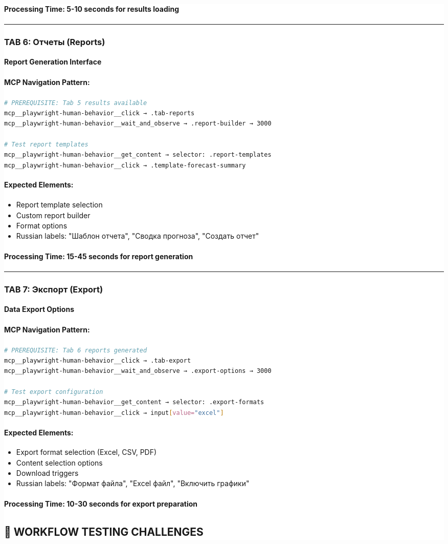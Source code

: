 #### Processing Time: 5-10 seconds for results loading

---

### TAB 6: Отчеты (Reports)
**Report Generation Interface**

#### MCP Navigation Pattern:
```bash
# PREREQUISITE: Tab 5 results available
mcp__playwright-human-behavior__click → .tab-reports
mcp__playwright-human-behavior__wait_and_observe → .report-builder → 3000

# Test report templates
mcp__playwright-human-behavior__get_content → selector: .report-templates
mcp__playwright-human-behavior__click → .template-forecast-summary
```

#### Expected Elements:
- Report template selection
- Custom report builder
- Format options
- Russian labels: "Шаблон отчета", "Сводка прогноза", "Создать отчет"

#### Processing Time: 15-45 seconds for report generation

---

### TAB 7: Экспорт (Export)
**Data Export Options**

#### MCP Navigation Pattern:
```bash
# PREREQUISITE: Tab 6 reports generated
mcp__playwright-human-behavior__click → .tab-export
mcp__playwright-human-behavior__wait_and_observe → .export-options → 3000

# Test export configuration
mcp__playwright-human-behavior__get_content → selector: .export-formats
mcp__playwright-human-behavior__click → input[value="excel"]
```

#### Expected Elements:
- Export format selection (Excel, CSV, PDF)
- Content selection options
- Download triggers
- Russian labels: "Формат файла", "Excel файл", "Включить графики"

#### Processing Time: 10-30 seconds for export preparation

## 🚨 WORKFLOW TESTING CHALLENGES
